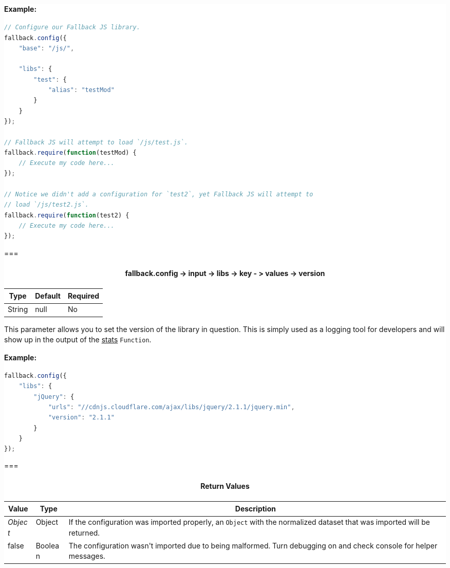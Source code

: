 **Example:**

```javascript
// Configure our Fallback JS library.
fallback.config({
	"base": "/js/",

	"libs": {
		"test": {
			"alias": "testMod"
		}
	}
});

// Fallback JS will attempt to load `/js/test.js`.
fallback.require(function(testMod) {
	// Execute my code here...
});

// Notice we didn't add a configuration for `test2`, yet Fallback JS will attempt to
// load `/js/test2.js`.
fallback.require(function(test2) {
	// Execute my code here...
});
```

===

<h4 align="center">fallback.config -> input -> libs -> key - > values -> version</h4>

| Type   | Default | Required |
| ------ | ------- | -------- |
| String | null    | No       |

This parameter allows you to set the version of the library in question. This is simply used as a logging tool for developers and will show up in the output of the [stats](#fallbackstats) `Function`.

**Example:**

```javascript
fallback.config({
	"libs": {
		"jQuery": {
			"urls": "//cdnjs.cloudflare.com/ajax/libs/jquery/2.1.1/jquery.min",
			"version": "2.1.1"
		}
	}
});
```

===

<h4 align="center">Return Values</h4>

| Value    | Type    | Description |
| -------- | ------- | ----------- |
| *Object* | Object  | If the configuration was imported properly, an `Object` with the normalized dataset that was imported will be returned. |
| false    | Boolean | The configuration wasn't imported due to being malformed. Turn debugging on and check console for helper messages. |

